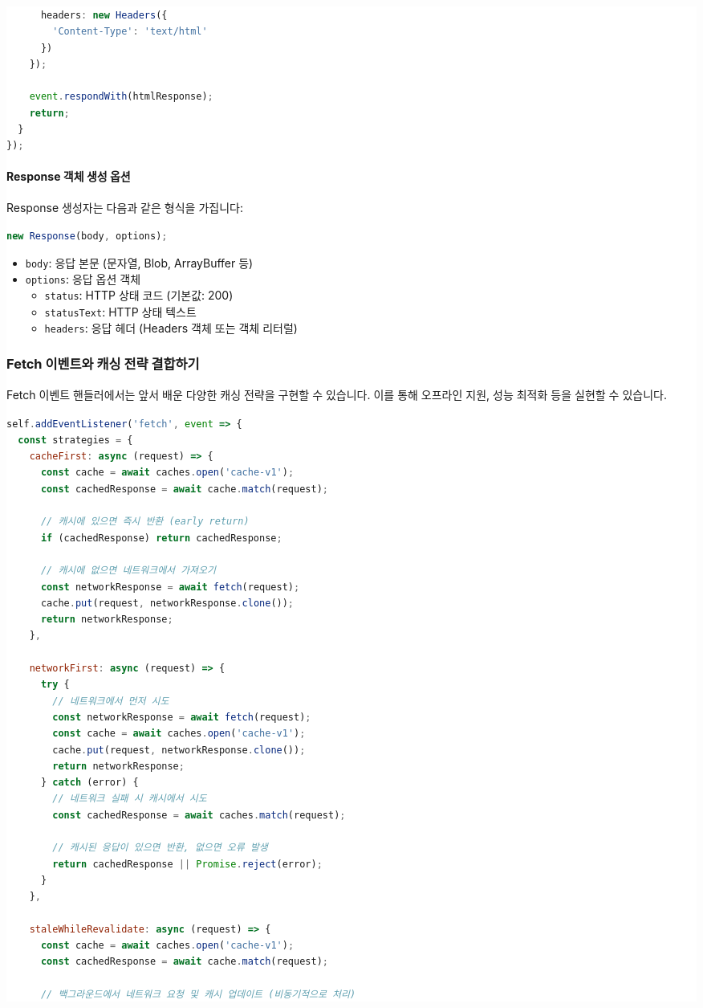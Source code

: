 ```javascript
      headers: new Headers({
        'Content-Type': 'text/html'
      })
    });
    
    event.respondWith(htmlResponse);
    return;
  }
});
```

#### Response 객체 생성 옵션

Response 생성자는 다음과 같은 형식을 가집니다:

```javascript
new Response(body, options);
```

- `body`: 응답 본문 (문자열, Blob, ArrayBuffer 등)
- `options`: 응답 옵션 객체
  - `status`: HTTP 상태 코드 (기본값: 200)
  - `statusText`: HTTP 상태 텍스트
  - `headers`: 응답 헤더 (Headers 객체 또는 객체 리터럴)

### Fetch 이벤트와 캐싱 전략 결합하기

Fetch 이벤트 핸들러에서는 앞서 배운 다양한 캐싱 전략을 구현할 수 있습니다. 이를 통해 오프라인 지원, 성능 최적화 등을 실현할 수 있습니다.

```javascript
self.addEventListener('fetch', event => {
  const strategies = {
    cacheFirst: async (request) => {
      const cache = await caches.open('cache-v1');
      const cachedResponse = await cache.match(request);
      
      // 캐시에 있으면 즉시 반환 (early return)
      if (cachedResponse) return cachedResponse;
      
      // 캐시에 없으면 네트워크에서 가져오기
      const networkResponse = await fetch(request);
      cache.put(request, networkResponse.clone());
      return networkResponse;
    },
    
    networkFirst: async (request) => {
      try {
        // 네트워크에서 먼저 시도
        const networkResponse = await fetch(request);
        const cache = await caches.open('cache-v1');
        cache.put(request, networkResponse.clone());
        return networkResponse;
      } catch (error) {
        // 네트워크 실패 시 캐시에서 시도
        const cachedResponse = await caches.match(request);
        
        // 캐시된 응답이 있으면 반환, 없으면 오류 발생
        return cachedResponse || Promise.reject(error);
      }
    },
    
    staleWhileRevalidate: async (request) => {
      const cache = await caches.open('cache-v1');
      const cachedResponse = await cache.match(request);
      
      // 백그라운드에서 네트워크 요청 및 캐시 업데이트 (비동기적으로 처리)
```